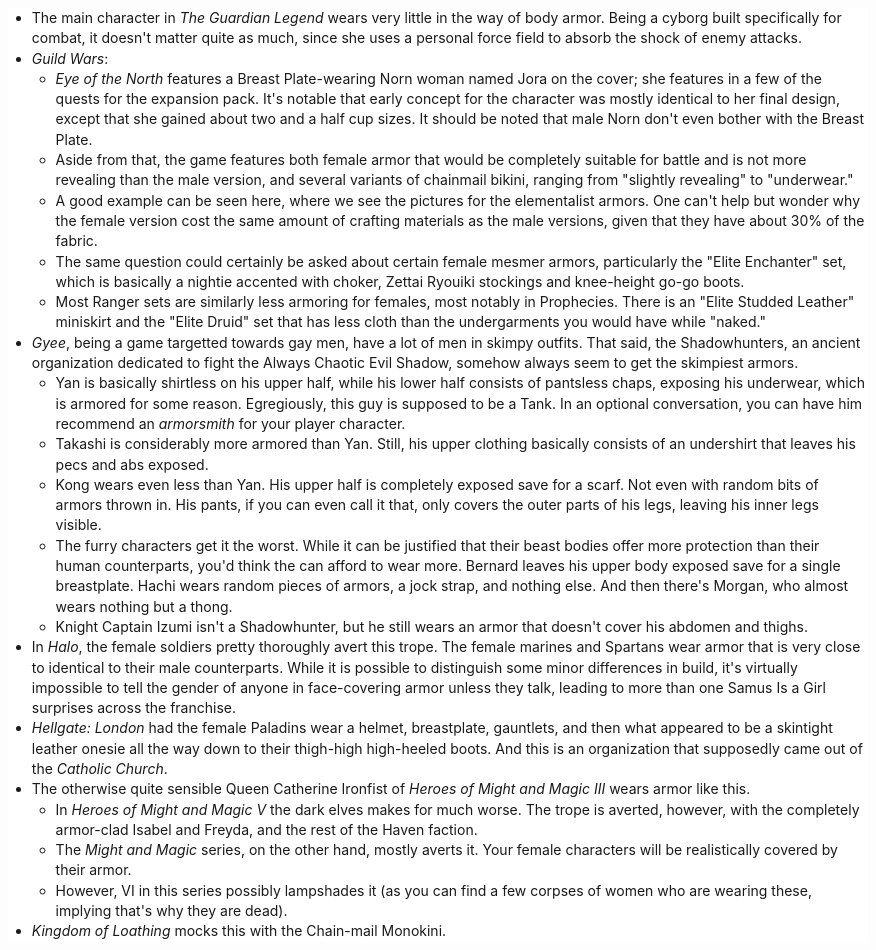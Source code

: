-   The main character in _The Guardian Legend_ wears very little in the way of body armor. Being a cyborg built specifically for combat, it doesn't matter quite as much, since she uses a personal force field to absorb the shock of enemy attacks.
-   _Guild Wars_:
    -   _Eye of the North_ features a Breast Plate-wearing Norn woman named Jora on the cover; she features in a few of the quests for the expansion pack. It's notable that early concept for the character was mostly identical to her final design, except that she gained about two and a half cup sizes. It should be noted that male Norn don't even bother with the Breast Plate.
    -   Aside from that, the game features both female armor that would be completely suitable for battle and is not more revealing than the male version, and several variants of chainmail bikini, ranging from "slightly revealing" to "underwear."
    -   A good example can be seen here, where we see the pictures for the elementalist armors. One can't help but wonder why the female version cost the same amount of crafting materials as the male versions, given that they have about 30% of the fabric.
    -   The same question could certainly be asked about certain female mesmer armors, particularly the "Elite Enchanter" set, which is basically a nightie accented with choker, Zettai Ryouiki stockings and knee-height go-go boots.
    -   Most Ranger sets are similarly less armoring for females, most notably in Prophecies. There is an "Elite Studded Leather" miniskirt and the "Elite Druid" set that has less cloth than the undergarments you would have while "naked."
-   _Gyee_, being a game targetted towards gay men, have a lot of men in skimpy outfits. That said, the Shadowhunters, an ancient organization dedicated to fight the Always Chaotic Evil Shadow, somehow always seem to get the skimpiest armors.
    -   Yan is basically shirtless on his upper half, while his lower half consists of pantsless chaps, exposing his underwear, which is armored for some reason. Egregiously, this guy is supposed to be a Tank. In an optional conversation, you can have him recommend an _armorsmith_ for your player character.
    -   Takashi is considerably more armored than Yan. Still, his upper clothing basically consists of an undershirt that leaves his pecs and abs exposed.
    -   Kong wears even less than Yan. His upper half is completely exposed save for a scarf. Not even with random bits of armors thrown in. His pants, if you can even call it that, only covers the outer parts of his legs, leaving his inner legs visible.
    -   The furry characters get it the worst. While it can be justified that their beast bodies offer more protection than their human counterparts, you'd think the can afford to wear more. Bernard leaves his upper body exposed save for a single breastplate. Hachi wears random pieces of armors, a jock strap, and nothing else. And then there's Morgan, who almost wears nothing but a thong.
    -   Knight Captain Izumi isn't a Shadowhunter, but he still wears an armor that doesn't cover his abdomen and thighs.
-   In _Halo_, the female soldiers pretty thoroughly avert this trope. The female marines and Spartans wear armor that is very close to identical to their male counterparts. While it is possible to distinguish some minor differences in build, it's virtually impossible to tell the gender of anyone in face-covering armor unless they talk, leading to more than one Samus Is a Girl surprises across the franchise.
-   _Hellgate: London_ had the female Paladins wear a helmet, breastplate, gauntlets, and then what appeared to be a skintight leather onesie all the way down to their thigh-high high-heeled boots. And this is an organization that supposedly came out of the _Catholic Church_.
-   The otherwise quite sensible Queen Catherine Ironfist of _Heroes of Might and Magic III_ wears armor like this.
    -   In _Heroes of Might and Magic V_ the dark elves makes for much worse. The trope is averted, however, with the completely armor-clad Isabel and Freyda, and the rest of the Haven faction.
    -   The _Might and Magic_ series, on the other hand, mostly averts it. Your female characters will be realistically covered by their armor.
    -   However, VI in this series possibly lampshades it (as you can find a few corpses of women who are wearing these, implying that's why they are dead).
-   _Kingdom of Loathing_ mocks this with the Chain-mail Monokini.
    